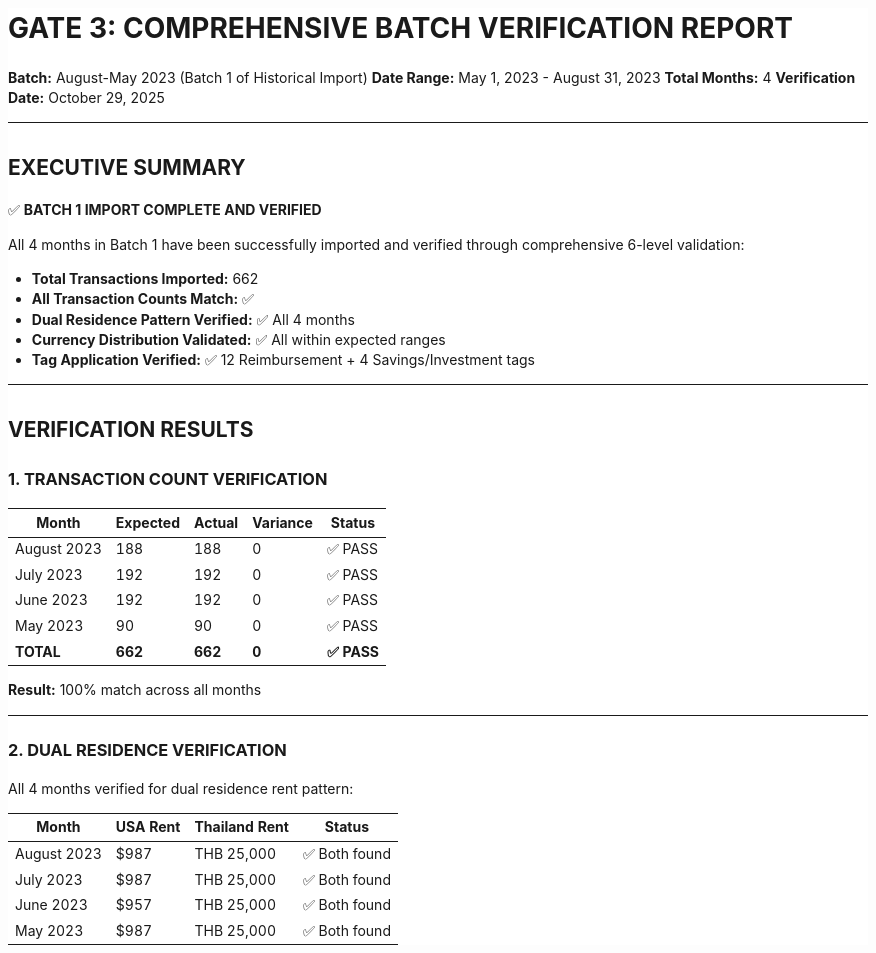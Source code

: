 # GATE 3: COMPREHENSIVE BATCH VERIFICATION REPORT

**Batch:** August-May 2023 (Batch 1 of Historical Import)
**Date Range:** May 1, 2023 - August 31, 2023
**Total Months:** 4
**Verification Date:** October 29, 2025

---

## EXECUTIVE SUMMARY

✅ **BATCH 1 IMPORT COMPLETE AND VERIFIED**

All 4 months in Batch 1 have been successfully imported and verified through comprehensive 6-level validation:
- **Total Transactions Imported:** 662
- **All Transaction Counts Match:** ✅
- **Dual Residence Pattern Verified:** ✅ All 4 months
- **Currency Distribution Validated:** ✅ All within expected ranges
- **Tag Application Verified:** ✅ 12 Reimbursement + 4 Savings/Investment tags

---

## VERIFICATION RESULTS

### 1. TRANSACTION COUNT VERIFICATION

| Month | Expected | Actual | Variance | Status |
|-------|----------|--------|----------|--------|
| August 2023 | 188 | 188 | 0 | ✅ PASS |
| July 2023 | 192 | 192 | 0 | ✅ PASS |
| June 2023 | 192 | 192 | 0 | ✅ PASS |
| May 2023 | 90 | 90 | 0 | ✅ PASS |
| **TOTAL** | **662** | **662** | **0** | **✅ PASS** |

**Result:** 100% match across all months

---

### 2. DUAL RESIDENCE VERIFICATION

All 4 months verified for dual residence rent pattern:

| Month | USA Rent | Thailand Rent | Status |
|-------|----------|---------------|--------|
| August 2023 | $987 | THB 25,000 | ✅ Both found |
| July 2023 | $987 | THB 25,000 | ✅ Both found |
| June 2023 | $957 | THB 25,000 | ✅ Both found |
| May 2023 | $987 | THB 25,000 | ✅ Both found |

